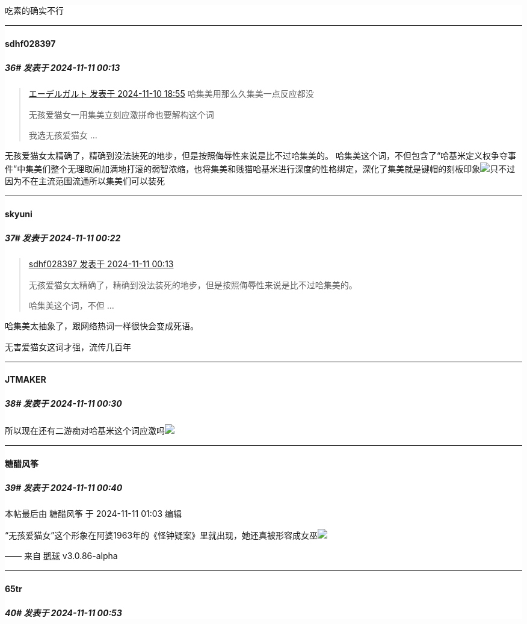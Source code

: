 吃素的确实不行

*****

####  sdhf028397  
##### 36#       发表于 2024-11-11 00:13

<blockquote><a href="httphttps://bbs.saraba1st.com/2b/forum.php?mod=redirect&amp;goto=findpost&amp;pid=66665077&amp;ptid=2206378" target="_blank">エーデルガルト 发表于 2024-11-10 18:55</a>
哈集美用那么久集美一点反应都没

无孩爱猫女一用集美立刻应激拼命也要解构这个词

我选无孩爱猫女 ...</blockquote>
无孩爱猫女太精确了，精确到没法装死的地步，但是按照侮辱性来说是比不过哈集美的。
哈集美这个词，不但包含了“哈基米定义权争夺事件”中集美们整个无理取闹加满地打滚的弱智浓缩，也将集美和贱猫哈基米进行深度的性格绑定，深化了集美就是键帽的刻板印象<img src="https://static.saraba1st.com/image/smiley/face2017/067.png" referrerpolicy="no-referrer">只不过因为不在主流范围流通所以集美们可以装死

*****

####  skyuni  
##### 37#       发表于 2024-11-11 00:22

<blockquote><a href="httphttps://bbs.saraba1st.com/2b/forum.php?mod=redirect&amp;goto=findpost&amp;pid=66667396&amp;ptid=2206378" target="_blank">sdhf028397 发表于 2024-11-11 00:13</a>

无孩爱猫女太精确了，精确到没法装死的地步，但是按照侮辱性来说是比不过哈集美的。

哈集美这个词，不但 ...</blockquote>
哈集美太抽象了，跟网络热词一样很快会变成死语。

无害爱猫女这词才强，流传几百年

*****

####  JTMAKER  
##### 38#       发表于 2024-11-11 00:30

所以现在还有二游痴对哈基米这个词应激吗<img src="https://static.saraba1st.com/image/smiley/face2017/037.png" referrerpolicy="no-referrer">

*****

####  糖醋风筝  
##### 39#       发表于 2024-11-11 00:40

 本帖最后由 糖醋风筝 于 2024-11-11 01:03 编辑 

“无孩爱猫女”这个形象在阿婆1963年的《怪钟疑案》里就出现，她还真被形容成女巫<img src="https://static.saraba1st.com/image/smiley/face2017/037.png" referrerpolicy="no-referrer">

—— 来自 [鹅球](https://www.pgyer.com/xfPejhuq) v3.0.86-alpha

*****

####  65tr  
##### 40#       发表于 2024-11-11 00:53
